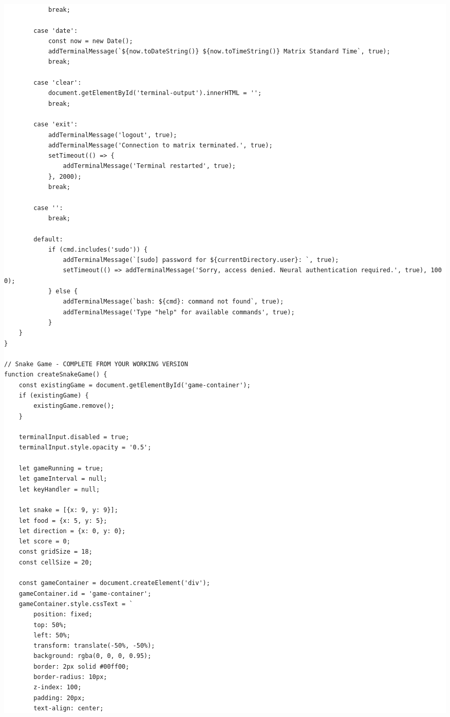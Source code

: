                 break;
                
            case 'date':
                const now = new Date();
                addTerminalMessage(`${now.toDateString()} ${now.toTimeString()} Matrix Standard Time`, true);
                break;
                
            case 'clear':
                document.getElementById('terminal-output').innerHTML = '';
                break;
                
            case 'exit':
                addTerminalMessage('logout', true);
                addTerminalMessage('Connection to matrix terminated.', true);
                setTimeout(() => {
                    addTerminalMessage('Terminal restarted', true);
                }, 2000);
                break;
                
            case '':
                break;
                
            default:
                if (cmd.includes('sudo')) {
                    addTerminalMessage(`[sudo] password for ${currentDirectory.user}: `, true);
                    setTimeout(() => addTerminalMessage('Sorry, access denied. Neural authentication required.', true), 1000);
                } else {
                    addTerminalMessage(`bash: ${cmd}: command not found`, true);
                    addTerminalMessage('Type "help" for available commands', true);
                }
        }
    }
    
    // Snake Game - COMPLETE FROM YOUR WORKING VERSION
    function createSnakeGame() {
        const existingGame = document.getElementById('game-container');
        if (existingGame) {
            existingGame.remove();
        }
        
        terminalInput.disabled = true;
        terminalInput.style.opacity = '0.5';
        
        let gameRunning = true;
        let gameInterval = null;
        let keyHandler = null;
        
        let snake = [{x: 9, y: 9}];
        let food = {x: 5, y: 5};
        let direction = {x: 0, y: 0};
        let score = 0;
        const gridSize = 18;
        const cellSize = 20;
        
        const gameContainer = document.createElement('div');
        gameContainer.id = 'game-container';
        gameContainer.style.cssText = `
            position: fixed;
            top: 50%;
            left: 50%;
            transform: translate(-50%, -50%);
            background: rgba(0, 0, 0, 0.95);
            border: 2px solid #00ff00;
            border-radius: 10px;
            z-index: 100;
            padding: 20px;
            text-align: center;